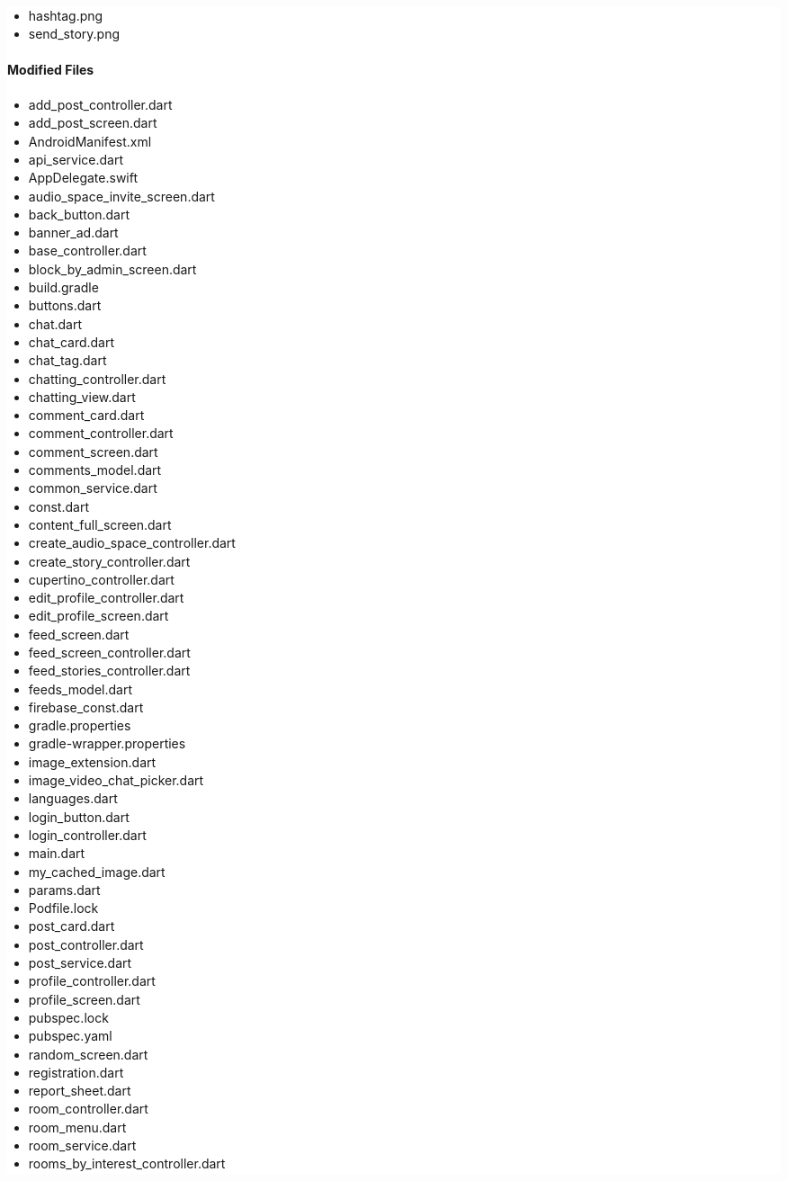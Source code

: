 - hashtag.png
- send_story.png

#### Modified Files

- add_post_controller.dart
- add_post_screen.dart
- AndroidManifest.xml
- api_service.dart
- AppDelegate.swift
- audio_space_invite_screen.dart
- back_button.dart
- banner_ad.dart
- base_controller.dart
- block_by_admin_screen.dart
- build.gradle
- buttons.dart
- chat.dart
- chat_card.dart
- chat_tag.dart
- chatting_controller.dart
- chatting_view.dart
- comment_card.dart
- comment_controller.dart
- comment_screen.dart
- comments_model.dart
- common_service.dart
- const.dart
- content_full_screen.dart
- create_audio_space_controller.dart
- create_story_controller.dart
- cupertino_controller.dart
- edit_profile_controller.dart
- edit_profile_screen.dart
- feed_screen.dart
- feed_screen_controller.dart
- feed_stories_controller.dart
- feeds_model.dart
- firebase_const.dart
- gradle.properties
- gradle-wrapper.properties
- image_extension.dart
- image_video_chat_picker.dart
- languages.dart
- login_button.dart
- login_controller.dart
- main.dart
- my_cached_image.dart
- params.dart
- Podfile.lock
- post_card.dart
- post_controller.dart
- post_service.dart
- profile_controller.dart
- profile_screen.dart
- pubspec.lock
- pubspec.yaml
- random_screen.dart
- registration.dart
- report_sheet.dart
- room_controller.dart
- room_menu.dart
- room_service.dart
- rooms_by_interest_controller.dart